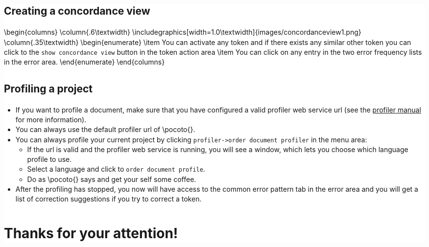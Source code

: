 ## Creating a concordance view
  \begin{columns}
    \column{.6\textwidth}
    \includegraphics[width=1.0\textwidth]{images/concordanceview1.png}
    \column{.35\textwidth}
    \begin{enumerate}
    \item You can activate any token and if there exists any similar other
       token you can click to the `show concordance view` button in the
       token action area
    \item You can click on any entry in the two error frequency lists in the
    error area.
    \end{enumerate}
  \end{columns}


## Profiling a project
* If you want to profile a document, make sure that you have
  configured a valid profiler web service url (see the
  [profiler manual](http://www.cis.lmu.de/ocrworkshop/manuals/pocoto.pdf)
  for more information).
* You can always use the default profiler url of \pocoto{}.
* You can always profile your current project by clicking
  `profiler->order document profiler` in the menu area:
    * If the url is valid and the profiler web service is running, you
      will see a window, which lets you choose which language profile
      to use.
    * Select a language and click to `order document profile`.
    * Do as \pocoto{} says and get your self some coffee.
* After the profiling has stopped, you now will have access to the
  common error pattern tab in the error area and you will get a list
  of correction suggestions if you try to correct a token.

# Thanks for your attention!
